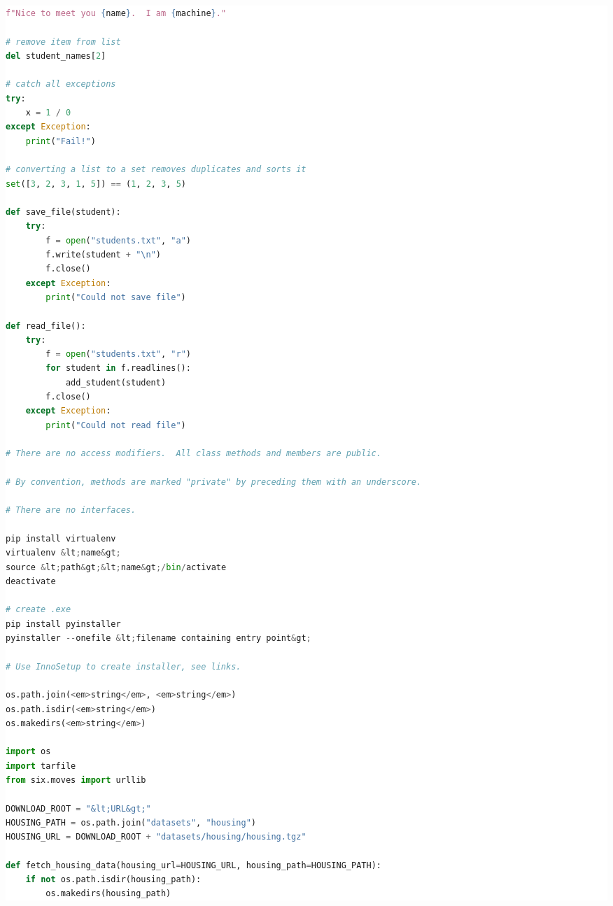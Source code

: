 ```python
f"Nice to meet you {name}.  I am {machine}."

# remove item from list
del student_names[2]

# catch all exceptions
try:
    x = 1 / 0
except Exception:
    print("Fail!")

# converting a list to a set removes duplicates and sorts it
set([3, 2, 3, 1, 5]) == (1, 2, 3, 5)

def save_file(student):
    try:
        f = open("students.txt", "a")
        f.write(student + "\n")
        f.close()
    except Exception:
        print("Could not save file")

def read_file():
    try:
        f = open("students.txt", "r")
        for student in f.readlines():
            add_student(student)
        f.close()
    except Exception:
        print("Could not read file")

# There are no access modifiers.  All class methods and members are public.

# By convention, methods are marked "private" by preceding them with an underscore.

# There are no interfaces.

pip install virtualenv
virtualenv &lt;name&gt;
source &lt;path&gt;&lt;name&gt;/bin/activate
deactivate

# create .exe
pip install pyinstaller
pyinstaller --onefile &lt;filename containing entry point&gt;

# Use InnoSetup to create installer, see links.

os.path.join(<em>string</em>, <em>string</em>)
os.path.isdir(<em>string</em>)
os.makedirs(<em>string</em>)

import os
import tarfile
from six.moves import urllib

DOWNLOAD_ROOT = "&lt;URL&gt;"
HOUSING_PATH = os.path.join("datasets", "housing")
HOUSING_URL = DOWNLOAD_ROOT + "datasets/housing/housing.tgz"

def fetch_housing_data(housing_url=HOUSING_URL, housing_path=HOUSING_PATH):
    if not os.path.isdir(housing_path):
        os.makedirs(housing_path)
```